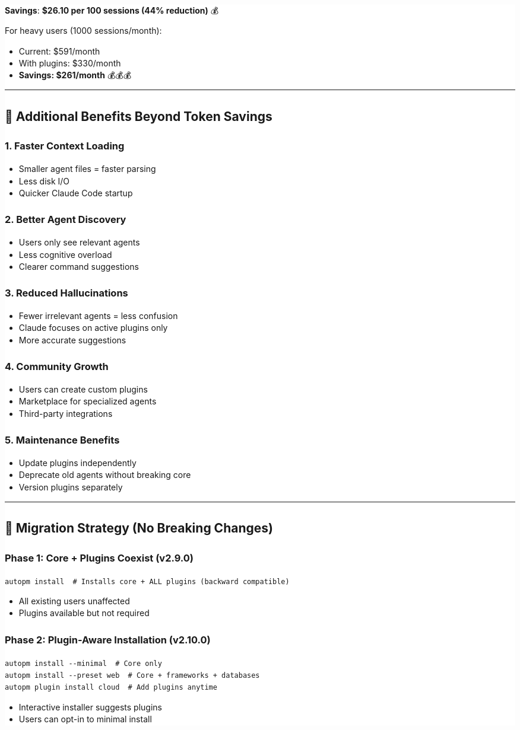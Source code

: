 **Savings**: **$26.10 per 100 sessions (44% reduction)** 💰

For heavy users (1000 sessions/month):
- Current: $591/month
- With plugins: $330/month
- **Savings: $261/month** 💰💰💰

---

## 🎯 Additional Benefits Beyond Token Savings

### 1. **Faster Context Loading**
- Smaller agent files = faster parsing
- Less disk I/O
- Quicker Claude Code startup

### 2. **Better Agent Discovery**
- Users only see relevant agents
- Less cognitive overload
- Clearer command suggestions

### 3. **Reduced Hallucinations**
- Fewer irrelevant agents = less confusion
- Claude focuses on active plugins only
- More accurate suggestions

### 4. **Community Growth**
- Users can create custom plugins
- Marketplace for specialized agents
- Third-party integrations

### 5. **Maintenance Benefits**
- Update plugins independently
- Deprecate old agents without breaking core
- Version plugins separately

---

## 🔄 Migration Strategy (No Breaking Changes)

### Phase 1: Core + Plugins Coexist (v2.9.0)
```
autopm install  # Installs core + ALL plugins (backward compatible)
```
- All existing users unaffected
- Plugins available but not required

### Phase 2: Plugin-Aware Installation (v2.10.0)
```
autopm install --minimal  # Core only
autopm install --preset web  # Core + frameworks + databases
autopm plugin install cloud  # Add plugins anytime
```
- Interactive installer suggests plugins
- Users can opt-in to minimal install

